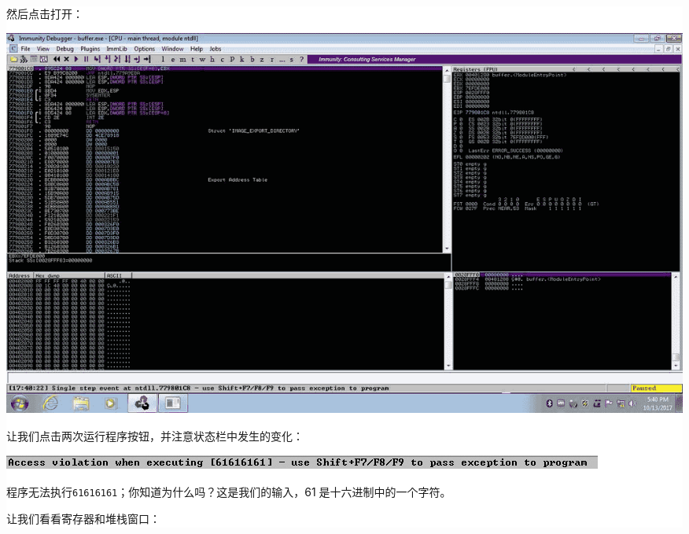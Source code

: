 然后点击打开：

![](img/00176.jpeg)

让我们点击两次运行程序按钮，并注意状态栏中发生的变化：

![](img/00177.jpeg)

程序无法执行`61616161`；你知道为什么吗？这是我们的输入，61 是十六进制中的一个字符。

让我们看看寄存器和堆栈窗口：
